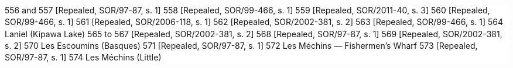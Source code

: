 <tr>
<td>556 and 557</td>
<td>[Repealed, SOR/97-87, s. 1]</td>
</tr>
<tr>
<td>558</td>
<td>[Repealed, SOR/99-466, s. 1]</td>
</tr>
<tr>
<td>559</td>
<td>[Repealed, SOR/2011-40, s. 3]</td>
</tr>
<tr>
<td>560</td>
<td>[Repealed, SOR/99-466, s. 1]</td>
</tr>
<tr>
<td>561</td>
<td>[Repealed, SOR/2006-118, s. 1]</td>
</tr>
<tr>
<td>562</td>
<td>[Repealed, SOR/2002-381, s. 2]</td>
</tr>
<tr>
<td>563</td>
<td>[Repealed, SOR/99-466, s. 1]</td>
</tr>
<tr>
<td>564</td>
<td>Laniel (Kipawa Lake)</td>
</tr>
<tr>
<td>565 to 567</td>
<td>[Repealed, SOR/2002-381, s. 2]</td>
</tr>
<tr>
<td>568</td>
<td>[Repealed, SOR/97-87, s. 1]</td>
</tr>
<tr>
<td>569</td>
<td>[Repealed, SOR/2002-381, s. 2]</td>
</tr>
<tr>
<td>570</td>
<td>Les Escoumins (Basques)</td>
</tr>
<tr>
<td>571</td>
<td>[Repealed, SOR/97-87, s. 1]</td>
</tr>
<tr>
<td>572</td>
<td>Les Méchins — Fishermen’s Wharf</td>
</tr>
<tr>
<td>573</td>
<td>[Repealed, SOR/97-87, s. 1]</td>
</tr>
<tr>
<td>574</td>
<td>Les Méchins (Little)</td>
</tr>